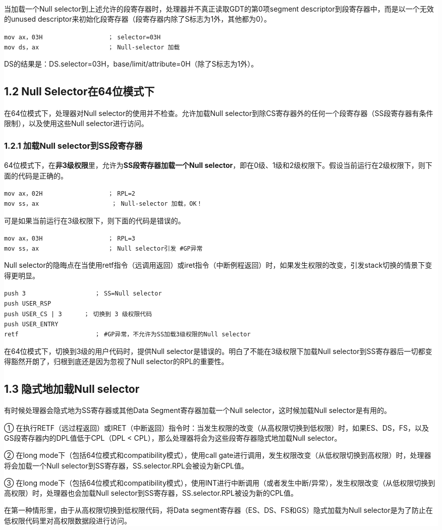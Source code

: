 当加载一个Null selector到上述允许的段寄存器时，处理器并不真正读取GDT的第0项segment descriptor到段寄存器中，而是以一个无效的unused descriptor来初始化段寄存器（段寄存器内除了S标志为1外，其他都为0）。

```assembly
mov ax，03H                  ； selector=03H
mov ds，ax                   ； Null-selector 加载
```

DS的结果是：DS.selector=03H，base/limit/attribute=0H（除了S标志为1外）。

## 1.2 Null Selector在64位模式下

在64位模式下，处理器对Null selector的使用并不检查。允许加载Null selector到除CS寄存器外的任何一个段寄存器（SS段寄存器有条件限制），以及使用这些Null selector进行访问。

### 1.2.1 加载Null selector到SS段寄存器

64位模式下，在**非3级权限**里，允许为**SS段寄存器加载一个Null selector**，即在0级、1级和2级权限下。假设当前运行在2级权限下，则下面的代码是正确的。

```assembly
mov ax，02H                  ； RPL=2
mov ss，ax                    ； Null-selector 加载，OK！
```

可是如果当前运行在3级权限下，则下面的代码是错误的。

```assembly
mov ax，03H                  ； RPL=3
mov ss，ax                   ； Null selector引发 #GP异常
```

Null selector的隐晦点在当使用retf指令（远调用返回）或iret指令（中断例程返回）时，如果发生权限的改变，引发stack切换的情景下变得更明显。

```assembly
push 3                   ； SS=Null selector
push USER_RSP
push USER_CS | 3      ； 切换到 3 级权限代码
push USER_ENTRY
retf                     ； #GP异常，不允许为SS加载3级权限的Null selector
```

在64位模式下，切换到3级的用户代码时，提供Null selector是错误的。明白了不能在3级权限下加载Null selector到SS寄存器后一切都变得豁然开朗了，归根到底还是因为忽视了Null selector的RPL的重要性。

## 1.3 隐式地加载Null selector

有时候处理器会隐式地为SS寄存器或其他Data Segment寄存器加载一个Null selector，这时候加载Null selector是有用的。

① 在执行RETF（远过程返回）或IRET（中断返回）指令时：当发生权限的改变（从高权限切换到低权限）时，如果ES、DS，FS，以及GS段寄存器内的DPL值低于CPL（DPL \< CPL），那么处理器将会为这些段寄存器隐式地加载Null selector。

② 在long mode下（包括64位模式和compatibility模式），使用call gate进行调用，发生权限改变（从低权限切换到高权限）时，处理器将会加载一个Null selector到SS寄存器，SS.selector.RPL会被设为新CPL值。

③ 在long mode下（包括64位模式和compatibility模式），使用INT进行中断调用（或者发生中断/异常），发生权限改变（从低权限切换到高权限）时，处理器也会加载Null selector到SS寄存器，SS.selector.RPL被设为新的CPL值。

在第一种情形里，由于从高权限切换到低权限代码，将Data segment寄存器（ES、DS、FS和GS）隐式加载为Null selector是为了防止在低权限代码里对高权限数据段进行访问。
